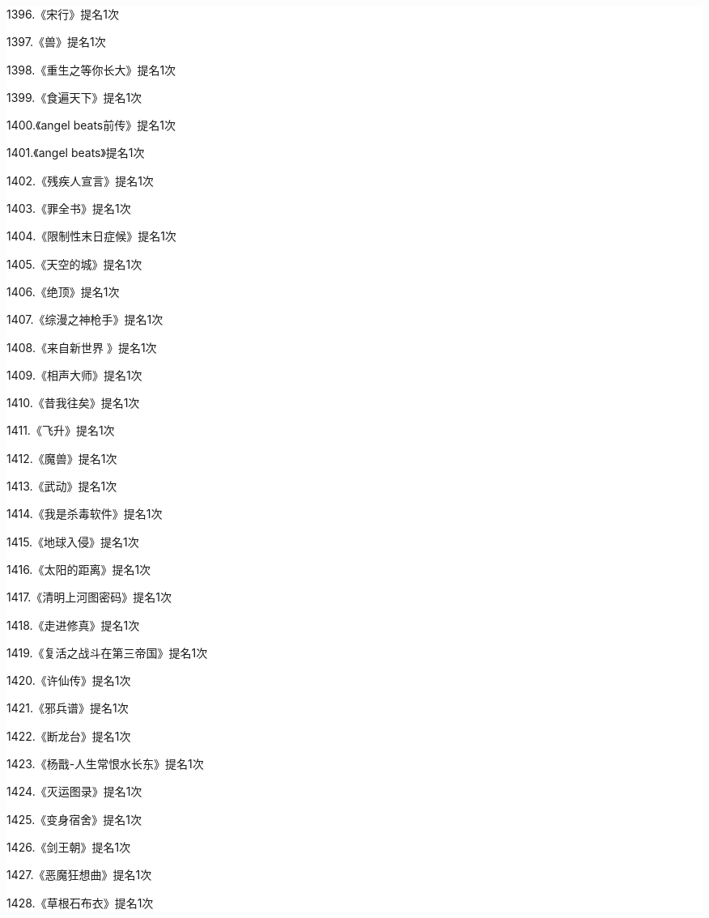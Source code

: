 1396.《宋行》提名1次

1397.《兽》提名1次

1398.《重生之等你长大》提名1次

1399.《食遍天下》提名1次

1400.《angel beats前传》提名1次

1401.《angel beats》提名1次

1402.《残疾人宣言》提名1次

1403.《罪全书》提名1次

1404.《限制性末日症候》提名1次

1405.《天空的城》提名1次

1406.《绝顶》提名1次

1407.《综漫之神枪手》提名1次

1408.《来自新世界 》提名1次

1409.《相声大师》提名1次

1410.《昔我往矣》提名1次

1411.《飞升》提名1次

1412.《魔兽》提名1次

1413.《武动》提名1次

1414.《我是杀毒软件》提名1次

1415.《地球入侵》提名1次

1416.《太阳的距离》提名1次

1417.《清明上河图密码》提名1次

1418.《走进修真》提名1次

1419.《复活之战斗在第三帝国》提名1次

1420.《许仙传》提名1次

1421.《邪兵谱》提名1次

1422.《断龙台》提名1次

1423.《杨戬-人生常恨水长东》提名1次

1424.《灭运图录》提名1次

1425.《变身宿舍》提名1次

1426.《剑王朝》提名1次

1427.《恶魔狂想曲》提名1次

1428.《草根石布衣》提名1次
